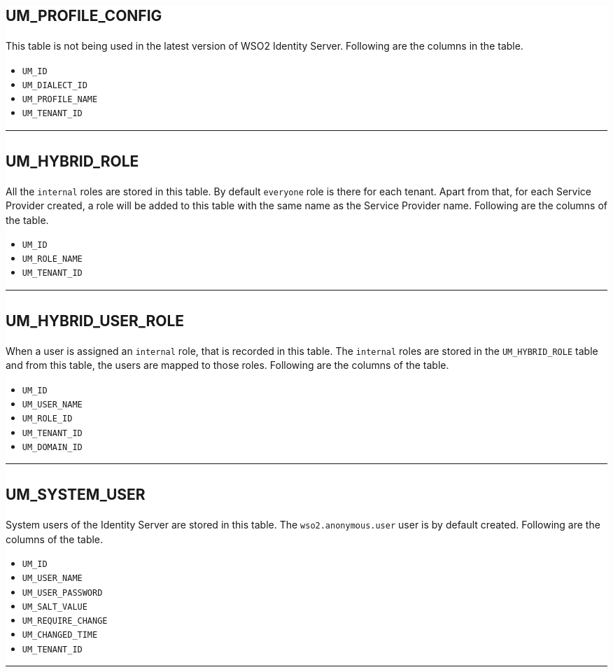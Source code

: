 ## UM_PROFILE_CONFIG

This table is not being used in the latest version of WSO2 Identity Server.
Following are the columns in the table.

-   `UM_ID`
-   `UM_DIALECT_ID`
-   `UM_PROFILE_NAME`
-   `UM_TENANT_ID`

---

## UM_HYBRID_ROLE

All the `internal` roles are stored in this table. By default `everyone`
role is there for each tenant. Apart from that, for each Service
Provider created, a role will be added to this table with the same name
as the Service Provider name. Following are the columns of the table.

-   `UM_ID`
-   `UM_ROLE_NAME`
-   `UM_TENANT_ID`

---

## UM_HYBRID_USER_ROLE

When a user is assigned an `internal` role, that is recorded in this
table. The `internal` roles are stored in the `UM_HYBRID_ROLE` table and
from this table, the users are mapped to those roles. Following are the
columns of the table.

-   `UM_ID`
-   `UM_USER_NAME`
-   `UM_ROLE_ID`
-   `UM_TENANT_ID`
-   `UM_DOMAIN_ID`

---

## UM_SYSTEM_USER

System users of the Identity Server are stored in this table. The
`wso2.anonymous.user` user is by default created. Following are the
columns of the table.

-   `UM_ID`
-   `UM_USER_NAME`
-   `UM_USER_PASSWORD`
-   `UM_SALT_VALUE`
-   `UM_REQUIRE_CHANGE`
-   `UM_CHANGED_TIME`
-   `UM_TENANT_ID`

---